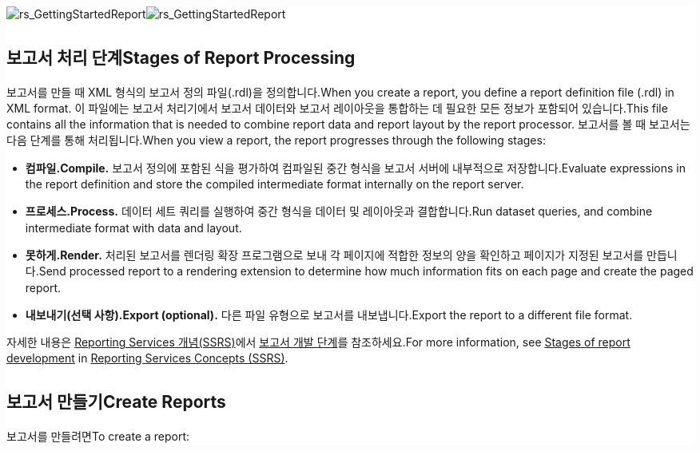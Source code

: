  <span data-ttu-id="79adf-127">![rs_GettingStartedReport](../media/rs-gettingstartedreport.gif "rs_GettingStartedReport")</span><span class="sxs-lookup"><span data-stu-id="79adf-127">![rs_GettingStartedReport](../media/rs-gettingstartedreport.gif "rs_GettingStartedReport")</span></span>

##  <a name="stages-of-report-processing"></a><a name="bkmk_StagesSummary"></a> <span data-ttu-id="79adf-128">보고서 처리 단계</span><span class="sxs-lookup"><span data-stu-id="79adf-128">Stages of Report Processing</span></span>
 <span data-ttu-id="79adf-129">보고서를 만들 때 XML 형식의 보고서 정의 파일(.rdl)을 정의합니다.</span><span class="sxs-lookup"><span data-stu-id="79adf-129">When you create a report, you define a report definition file (.rdl) in XML format.</span></span> <span data-ttu-id="79adf-130">이 파일에는 보고서 처리기에서 보고서 데이터와 보고서 레이아웃을 통합하는 데 필요한 모든 정보가 포함되어 있습니다.</span><span class="sxs-lookup"><span data-stu-id="79adf-130">This file contains all the information that is needed to combine report data and report layout by the report processor.</span></span> <span data-ttu-id="79adf-131">보고서를 볼 때 보고서는 다음 단계를 통해 처리됩니다.</span><span class="sxs-lookup"><span data-stu-id="79adf-131">When you view a report, the report progresses through the following stages:</span></span>

-   <span data-ttu-id="79adf-132">**컴파일.**</span><span class="sxs-lookup"><span data-stu-id="79adf-132">**Compile.**</span></span> <span data-ttu-id="79adf-133">보고서 정의에 포함된 식을 평가하여 컴파일된 중간 형식을 보고서 서버에 내부적으로 저장합니다.</span><span class="sxs-lookup"><span data-stu-id="79adf-133">Evaluate expressions in the report definition and store the compiled intermediate format internally on the report server.</span></span>

-   <span data-ttu-id="79adf-134">**프로세스.**</span><span class="sxs-lookup"><span data-stu-id="79adf-134">**Process.**</span></span> <span data-ttu-id="79adf-135">데이터 세트 쿼리를 실행하여 중간 형식을 데이터 및 레이아웃과 결합합니다.</span><span class="sxs-lookup"><span data-stu-id="79adf-135">Run dataset queries, and combine intermediate format with data and layout.</span></span>

-   <span data-ttu-id="79adf-136">**못하게.**</span><span class="sxs-lookup"><span data-stu-id="79adf-136">**Render.**</span></span> <span data-ttu-id="79adf-137">처리된 보고서를 렌더링 확장 프로그램으로 보내 각 페이지에 적합한 정보의 양을 확인하고 페이지가 지정된 보고서를 만듭니다.</span><span class="sxs-lookup"><span data-stu-id="79adf-137">Send processed report to a rendering extension to determine how much information fits on each page and create the paged report.</span></span>

-   <span data-ttu-id="79adf-138">**내보내기(선택 사항).**</span><span class="sxs-lookup"><span data-stu-id="79adf-138">**Export (optional).**</span></span> <span data-ttu-id="79adf-139">다른 파일 유형으로 보고서를 내보냅니다.</span><span class="sxs-lookup"><span data-stu-id="79adf-139">Export the report to a different file format.</span></span>

 <span data-ttu-id="79adf-140">자세한 내용은 [Reporting Services 개념&#40;SSRS&#41;](../reporting-services-concepts-ssrs.md)에서 [보고서 개발 단계](../reporting-services-concepts-ssrs.md#bkmk_StagesofReports)를 참조하세요.</span><span class="sxs-lookup"><span data-stu-id="79adf-140">For more information, see [Stages of report development](../reporting-services-concepts-ssrs.md#bkmk_StagesofReports) in [Reporting Services Concepts &#40;SSRS&#41;](../reporting-services-concepts-ssrs.md).</span></span>

## <a name="create-reports"></a><span data-ttu-id="79adf-141">보고서 만들기</span><span class="sxs-lookup"><span data-stu-id="79adf-141">Create Reports</span></span>
 <span data-ttu-id="79adf-142">보고서를 만들려면</span><span class="sxs-lookup"><span data-stu-id="79adf-142">To create a report:</span></span>
